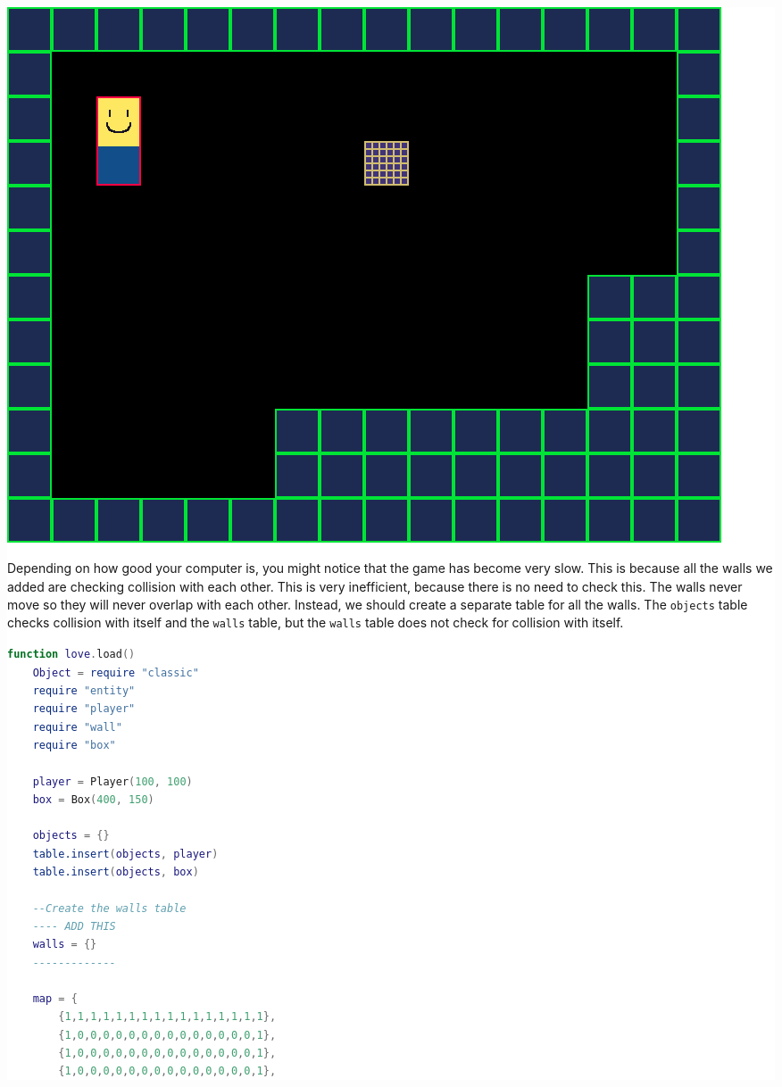 ![](/images/book/24/map.png)

Depending on how good your computer is, you might notice that the game has become very slow. This is because all the walls we added are checking collision with each other. This is very inefficient, because there is no need to check this. The walls never move so they will never overlap with each other. Instead, we should create a separate table for all the walls. The `objects` table checks collision with itself and the `walls` table, but the `walls` table does not check for collision with itself.

```lua
function love.load()
    Object = require "classic"
    require "entity"
    require "player"
    require "wall"
    require "box"

    player = Player(100, 100)
    box = Box(400, 150)

    objects = {}
    table.insert(objects, player)
    table.insert(objects, box)

    --Create the walls table
	---- ADD THIS
    walls = {}
	-------------

    map = {
		{1,1,1,1,1,1,1,1,1,1,1,1,1,1,1,1},
		{1,0,0,0,0,0,0,0,0,0,0,0,0,0,0,1},
		{1,0,0,0,0,0,0,0,0,0,0,0,0,0,0,1},
		{1,0,0,0,0,0,0,0,0,0,0,0,0,0,0,1},
```
